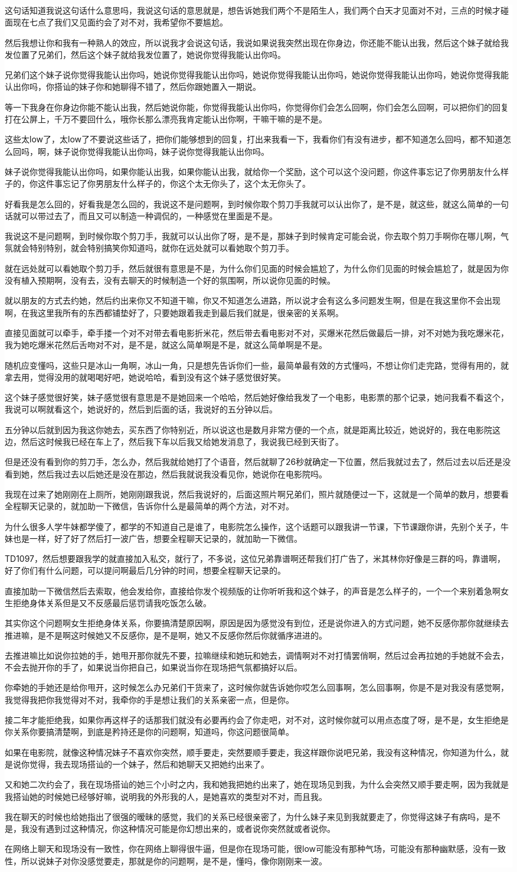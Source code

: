 这句话知道我说这句话什么意思吗，我说这句话的意思就是，想告诉她我们两个不是陌生人，我们两个白天才见面对不对，三点的时候才碰面现在七点了我们又见面约会了对不对，我希望你不要尴尬。

然后我想让你和我有一种熟人的效应，所以说我才会说这句话，我说如果说我突然出现在你身边，你还能不能认出我，然后这个妹子就给我发位置了兄弟们，然后这个妹子就给我发位置了，她说你觉得我能认出你吗。

兄弟们这个妹子说你觉得我能认出你吗，她说你觉得我能认出你吗，她说你觉得我能认出你吗，她说你觉得我能认出你吗，她说你觉得我能认出你吗，你搭讪的妹子你和她聊得不错了，然后你跟她置入一期说。

等一下我身在你身边你能不能认出我，然后她说你能，你觉得我能认出你吗，你觉得你们会怎么回啊，你们会怎么回啊，可以把你们的回复打在公屏上，千万不要回什么，哦你长那么漂亮我肯定能认出你啊，干嘛干嘛的是不是。

这些太low了，太low了不要说这些话了，把你们能够想到的回复，打出来我看一下，我看你们有没有进步，都不知道怎么回吗，都不知道怎么回吗，啊，妹子说你觉得我能认出你吗，妹子说你觉得我能认出你吗。

妹子说你觉得我能认出你吗，如果你能认出我，如果你能认出我，就给你一个奖励，这个可以这个没问题，你这件事忘记了你男朋友什么样子的，你这件事忘记了你男朋友什么样子的，你这个太无你头了，这个太无你头了。

好看我是怎么回的，好看我是怎么回的，我说这不是问题啊，到时候你取个剪刀手我就可以认出你了，是不是，就这些，就这么简单的一句话就可以带过去了，而且又可以制造一种调侃的，一种感觉在里面是不是。

我说这不是问题啊，到时候你取个剪刀手，我就可以认出你了呀，是不是，那妹子到时候肯定可能会说，你去取个剪刀手啊你在哪儿啊，气氛就会特别特别，就会特别搞笑你知道吗，就你在远处就可以看她取个剪刀手。

就在远处就可以看她取个剪刀手，然后就很有意思是不是，为什么你们见面的时候会尴尬了，为什么你们见面的时候会尴尬了，就是因为你没有植入预期啊，没有去，没有去聊天的时候制造一个好的氛围啊，所以说你见面的时候。

就以朋友的方式去约她，然后约出来你又不知道干嘛，你又不知道怎么进路，所以说才会有这么多问题发生啊，但是在我这里你不会出现啊，在我这里我所有的东西都铺垫好了，只要她跟着我走到最后我们就是，很亲密的关系啊。

直接见面就可以牵手，牵手搂一个对不对带去看电影折米花，然后带去看电影对不对，买爆米花然后做最后一排，对不对她为我吃爆米花，我为她吃爆米花然后舌吻对不对，是不是，就这么简单啊是不是，就这么简单啊是不是。

随机应变懂吗，这些只是冰山一角啊，冰山一角，只是想先告诉你们一些，最简单最有效的方式懂吗，不想让你们走完路，觉得有用的，就拿去用，觉得没用的就喝喝好吧，她说哈哈，看到没有这个妹子感觉很好笑。

这个妹子感觉很好笑，妹子感觉很有意思是不是她回来一个哈哈，然后她好像给我发了一个电影，电影票的那个记录，她问我看不看这个，我说可以啊就看这个，她说好的，然后到后面的话，我说好的五分钟以后。

五分钟以后就到因为我这你她去，买东西了你特别近，所以说这也是数月非常方便的一个点，就是距离比较近，她说好的，我在电影院这边，然后这时候我已经在车上了，然后我下车以后我又给她发消息了，我说我已经到天街了。

但是还没有看到你的剪刀手，怎么办，然后我就给她打了个语音，然后就聊了26秒就确定一下位置，然后我就过去了，然后过去以后还是没看到她，然后我过去以后她还是没在那边，然后我就说我没看见你，她说你在电影院吗。

我现在过来了她刚刚在上厕所，她刚刚跟我说，然后我说好的，后面这照片啊兄弟们，照片就随便过一下，这就是一个简单的数月，想要看全程聊天记录的，就加助一下微信，告诉你什么是最简单的两个方法，对不对。

为什么很多人学牛妹都学傻了，都学的不知道自己是谁了，电影院怎么操作，这个话题可以跟我讲一节课，下节课跟你讲，先别个关子，牛妹也是一样，好了好了然后打一波广告，想要全程聊天记录的，就加助一下微信。

TD1097，然后想要跟我学的就直接加入私交，就行了，不多说，这位兄弟靠谱啊还帮我们打广告了，米其林你好像是三群的吗，靠谱啊，好了你们有什么问题，可以提问啊最后几分钟的时间，想要全程聊天记录的。

直接加助一下微信然后去索取，他会发给你，直接给你发个视频版的让你听听我和这个妹子，的声音是怎么样子的，一个一个来别着急啊女生拒绝身体关系但是又不反感最后惩罚请我吃饭怎么破。

其实你这个问题啊女生拒绝身体关系，你要搞清楚原因啊，原因是因为感觉没有到位，还是说你进入的方式问题，她不反感你那你就继续去推进嘛，是不是啊这时候她又不反感你，是不是啊，她又不反感你然后你就循序进进的。

去推进嘛比如说你拉她的手，她甩开那你就先不要，拉嘛继续和她玩和她去，调情啊对不对打情罢俏啊，然后过会再拉她的手她就不会去，不会去抛开你的手了，如果说当你把自己，如果说当你在现场把气氛都搞好以后。

你牵她的手她还是给你甩开，这时候怎么办兄弟们干货来了，这时候你就告诉她你哎怎么回事啊，怎么回事啊，你是不是对我没有感觉啊，我觉得我把你我觉得对不对，我牵你的手是想让我们的关系亲密一点，但是你。

接二年才能拒绝我，如果你再这样子的话那我们就没有必要再约会了你走吧，对不对，这时候你就可以用点态度了呀，是不是，女生拒绝是你关系你要搞清楚啊，到底是矜持还是你的问题啊，知道吗，你这问题很简单。

如果在电影院，就像这种情况妹子不喜欢你突然，顺手要走，突然要顺手要走，我这样跟你说吧兄弟，我没有这种情况，你知道为什么，就是说你觉得，我去现场搭讪的一个妹子，然后和她聊天又把她约出来了。

又和她二次约会了，我在现场搭讪的她三个小时之内，我和她我把她约出来了，她在现场见到我，为什么会突然又顺手要走啊，因为我就是我搭讪她的时候她已经够好嘛，说明我的外形我的人，是她喜欢的类型对不对，而且我。

我在聊天的时候也给她指出了很强的暧昧的感觉，我们的关系已经很亲密了，为什么妹子来见到我就要走了，你觉得这妹子有病吗，是不是，我没有遇到过这种情况，你这种情况可能是你幻想出来的，或者说你突然就或者说你。

在网络上聊天和现场没有一致性，你在网络上聊得很牛逼，但是你在现场可能，很low可能没有那种气场，可能没有那种幽默感，没有一致性，所以说妹子对你没感觉要走，那就是你的问题啊，是不是，懂吗，像你刚刚来一波。
